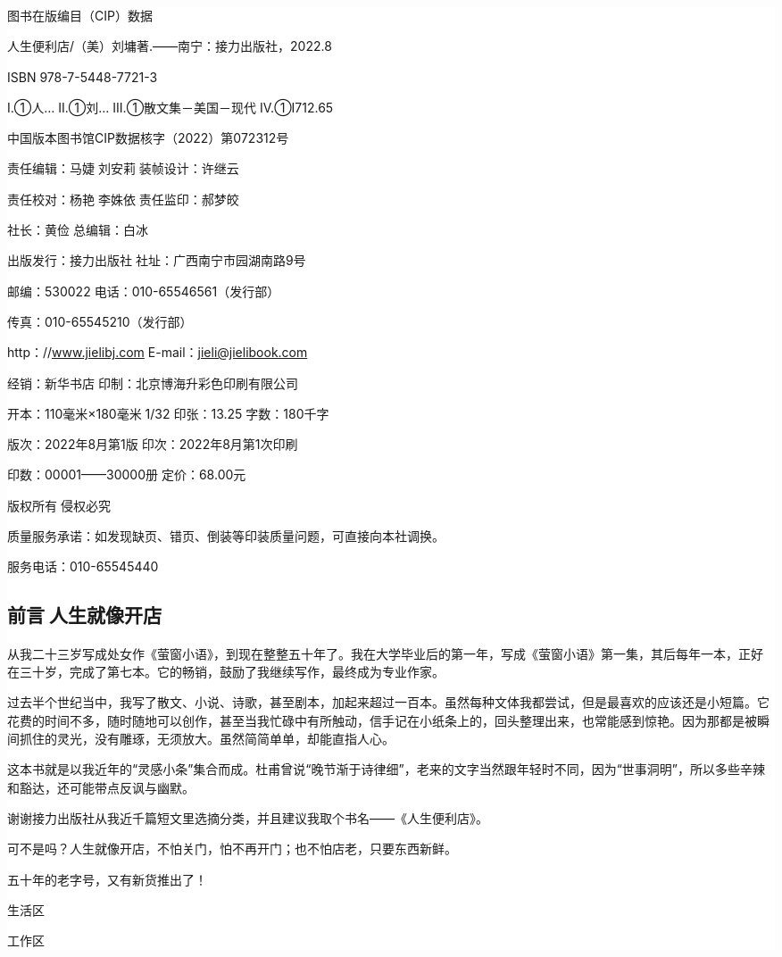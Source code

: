 图书在版编目（CIP）数据

人生便利店/（美）刘墉著.——南宁：接力出版社，2022.8

ISBN 978-7-5448-7721-3

Ⅰ.①人… Ⅱ.①刘… Ⅲ.①散文集－美国－现代 Ⅳ.①I712.65

中国版本图书馆CIP数据核字（2022）第072312号

责任编辑：马婕 刘安莉 装帧设计：许继云

责任校对：杨艳 李姝依 责任监印：郝梦皎

社长：黄俭 总编辑：白冰

出版发行：接力出版社 社址：广西南宁市园湖南路9号

邮编：530022 电话：010-65546561（发行部）

传真：010-65545210（发行部）

http：//www.jielibj.com E-mail：jieli@jielibook.com

经销：新华书店 印制：北京博海升彩色印刷有限公司

开本：110毫米×180毫米 1/32 印张：13.25 字数：180千字

版次：2022年8月第1版 印次：2022年8月第1次印刷

印数：00001——30000册 定价：68.00元

版权所有 侵权必究

质量服务承诺：如发现缺页、错页、倒装等印装质量问题，可直接向本社调换。

服务电话：010-65545440





## 前言 人生就像开店


从我二十三岁写成处女作《萤窗小语》，到现在整整五十年了。我在大学毕业后的第一年，写成《萤窗小语》第一集，其后每年一本，正好在三十岁，完成了第七本。它的畅销，鼓励了我继续写作，最终成为专业作家。

过去半个世纪当中，我写了散文、小说、诗歌，甚至剧本，加起来超过一百本。虽然每种文体我都尝试，但是最喜欢的应该还是小短篇。它花费的时间不多，随时随地可以创作，甚至当我忙碌中有所触动，信手记在小纸条上的，回头整理出来，也常能感到惊艳。因为那都是被瞬间抓住的灵光，没有雕琢，无须放大。虽然简简单单，却能直指人心。

这本书就是以我近年的“灵感小条”集合而成。杜甫曾说“晚节渐于诗律细”，老来的文字当然跟年轻时不同，因为“世事洞明”，所以多些辛辣和豁达，还可能带点反讽与幽默。

谢谢接力出版社从我近千篇短文里选摘分类，并且建议我取个书名——《人生便利店》。

可不是吗？人生就像开店，不怕关门，怕不再开门；也不怕店老，只要东西新鲜。

五十年的老字号，又有新货推出了！





生活区

工作区

